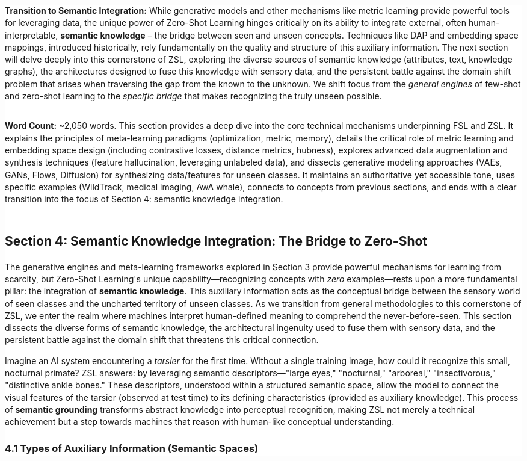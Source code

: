 **Transition to Semantic Integration:** While generative models and other mechanisms like metric learning provide powerful tools for leveraging data, the unique power of Zero-Shot Learning hinges critically on its ability to integrate external, often human-interpretable, **semantic knowledge** – the bridge between seen and unseen concepts. Techniques like DAP and embedding space mappings, introduced historically, rely fundamentally on the quality and structure of this auxiliary information. The next section will delve deeply into this cornerstone of ZSL, exploring the diverse sources of semantic knowledge (attributes, text, knowledge graphs), the architectures designed to fuse this knowledge with sensory data, and the persistent battle against the domain shift problem that arises when traversing the gap from the known to the unknown. We shift focus from the *general engines* of few-shot and zero-shot learning to the *specific bridge* that makes recognizing the truly unseen possible.

---

**Word Count:** ~2,050 words. This section provides a deep dive into the core technical mechanisms underpinning FSL and ZSL. It explains the principles of meta-learning paradigms (optimization, metric, memory), details the critical role of metric learning and embedding space design (including contrastive losses, distance metrics, hubness), explores advanced data augmentation and synthesis techniques (feature hallucination, leveraging unlabeled data), and dissects generative modeling approaches (VAEs, GANs, Flows, Diffusion) for synthesizing data/features for unseen classes. It maintains an authoritative yet accessible tone, uses specific examples (WildTrack, medical imaging, AwA whale), connects to concepts from previous sections, and ends with a clear transition into the focus of Section 4: semantic knowledge integration.



---





## Section 4: Semantic Knowledge Integration: The Bridge to Zero-Shot

The generative engines and meta-learning frameworks explored in Section 3 provide powerful mechanisms for learning from scarcity, but Zero-Shot Learning's unique capability—recognizing concepts with *zero* examples—rests upon a more fundamental pillar: the integration of **semantic knowledge**. This auxiliary information acts as the conceptual bridge between the sensory world of seen classes and the uncharted territory of unseen classes. As we transition from general methodologies to this cornerstone of ZSL, we enter the realm where machines interpret human-defined meaning to comprehend the never-before-seen. This section dissects the diverse forms of semantic knowledge, the architectural ingenuity used to fuse them with sensory data, and the persistent battle against the domain shift that threatens this critical connection.

Imagine an AI system encountering a *tarsier* for the first time. Without a single training image, how could it recognize this small, nocturnal primate? ZSL answers: by leveraging semantic descriptors—"large eyes," "nocturnal," "arboreal," "insectivorous," "distinctive ankle bones." These descriptors, understood within a structured semantic space, allow the model to connect the visual features of the tarsier (observed at test time) to its defining characteristics (provided as auxiliary knowledge). This process of **semantic grounding** transforms abstract knowledge into perceptual recognition, making ZSL not merely a technical achievement but a step towards machines that reason with human-like conceptual understanding.

### 4.1 Types of Auxiliary Information (Semantic Spaces)
